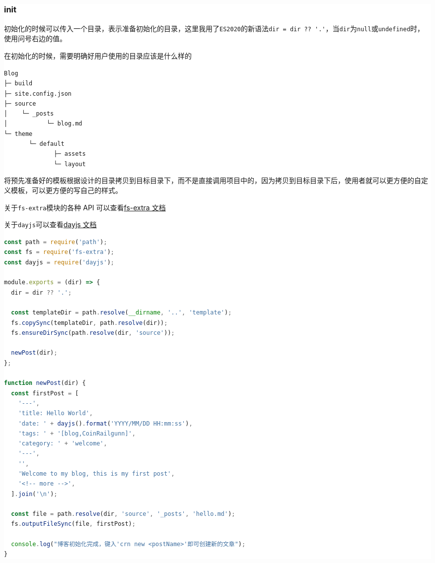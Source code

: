 ### init

初始化的时候可以传入一个目录，表示准备初始化的目录，这里我用了`ES2020`的新语法`dir = dir ?? '.'`，当`dir`为`null`或`undefined`时，使用问号右边的值。

在初始化的时候，需要明确好用户使用的目录应该是什么样的

```bash
Blog
├─ build
├─ site.config.json
├─ source
│    └─ _posts
│           └─ blog.md
└─ theme
       └─ default
              ├─ assets
              └─ layout
```

将预先准备好的模板根据设计的目录拷贝到目标目录下，而不是直接调用项目中的，因为拷贝到目标目录下后，使用者就可以更方便的自定义模板，可以更方便的写自己的样式。

关于`fs-extra`模块的各种 API 可以查看[fs-extra 文档](https://github.com/jprichardson/node-fs-extra)

关于`dayjs`可以查看[dayjs 文档](https://dayjs.gitee.io/zh-CN/)

```js
const path = require('path');
const fs = require('fs-extra');
const dayjs = require('dayjs');

module.exports = (dir) => {
  dir = dir ?? '.';

  const templateDir = path.resolve(__dirname, '..', 'template');
  fs.copySync(templateDir, path.resolve(dir));
  fs.ensureDirSync(path.resolve(dir, 'source'));

  newPost(dir);
};

function newPost(dir) {
  const firstPost = [
    '---',
    'title: Hello World',
    'date: ' + dayjs().format('YYYY/MM/DD HH:mm:ss'),
    'tags: ' + '[blog,CoinRailgunn]',
    'category: ' + 'welcome',
    '---',
    '',
    'Welcome to my blog, this is my first post',
    '<!-- more -->',
  ].join('\n');

  const file = path.resolve(dir, 'source', '_posts', 'hello.md');
  fs.outputFileSync(file, firstPost);

  console.log("博客初始化完成，键入'crn new <postName>'即可创建新的文章");
}
```
